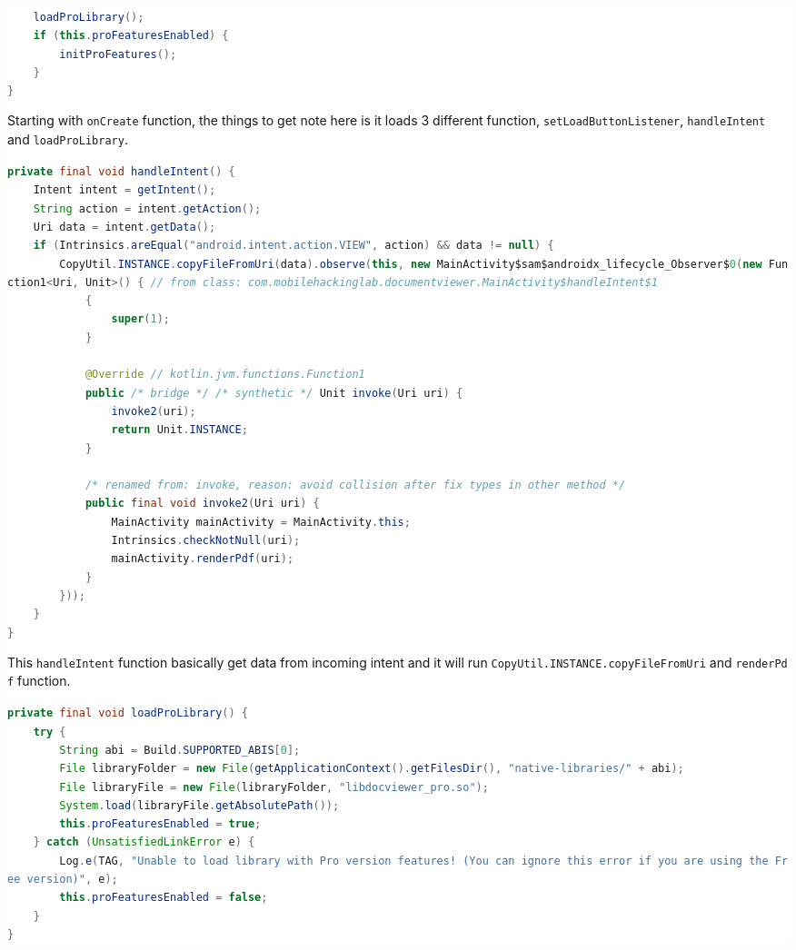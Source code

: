 ```java
    loadProLibrary();
    if (this.proFeaturesEnabled) {
        initProFeatures();
    }
}
```

Starting with `onCreate` function, the things to get note here is it loads 3 different function, `setLoadButtonListener`, `handleIntent` and `loadProLibrary`.

```java
private final void handleIntent() {
    Intent intent = getIntent();
    String action = intent.getAction();
    Uri data = intent.getData();
    if (Intrinsics.areEqual("android.intent.action.VIEW", action) && data != null) {
        CopyUtil.INSTANCE.copyFileFromUri(data).observe(this, new MainActivity$sam$androidx_lifecycle_Observer$0(new Function1<Uri, Unit>() { // from class: com.mobilehackinglab.documentviewer.MainActivity$handleIntent$1
            {
                super(1);
            }

            @Override // kotlin.jvm.functions.Function1
            public /* bridge */ /* synthetic */ Unit invoke(Uri uri) {
                invoke2(uri);
                return Unit.INSTANCE;
            }

            /* renamed from: invoke, reason: avoid collision after fix types in other method */
            public final void invoke2(Uri uri) {
                MainActivity mainActivity = MainActivity.this;
                Intrinsics.checkNotNull(uri);
                mainActivity.renderPdf(uri);
            }
        }));
    }
}
```

This `handleIntent` function basically get data from incoming intent and it will run `CopyUtil.INSTANCE.copyFileFromUri` and `renderPdf` function. 

```java
private final void loadProLibrary() {
    try {
        String abi = Build.SUPPORTED_ABIS[0];
        File libraryFolder = new File(getApplicationContext().getFilesDir(), "native-libraries/" + abi);
        File libraryFile = new File(libraryFolder, "libdocviewer_pro.so");
        System.load(libraryFile.getAbsolutePath());
        this.proFeaturesEnabled = true;
    } catch (UnsatisfiedLinkError e) {
        Log.e(TAG, "Unable to load library with Pro version features! (You can ignore this error if you are using the Free version)", e);
        this.proFeaturesEnabled = false;
    }
}
```
